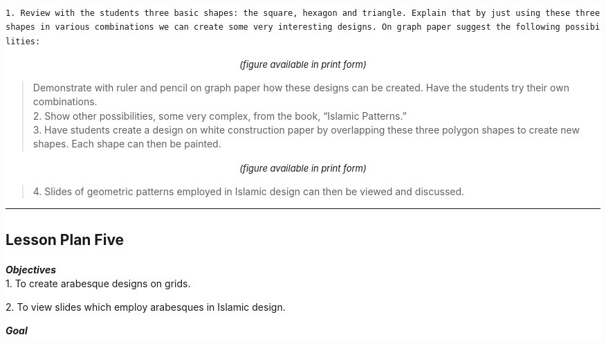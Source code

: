     1. Review with the students three basic shapes: the square, hexagon and triangle. Explain that by just using these three shapes in various combinations we can create some very interesting designs. On graph paper suggest the following possibilities:
   </dt>
  </dl>
 </blockquote>
 <center>
  <i>
   <font size="-1">
    (figure available in print form)
   </font>
  </i>
 </center>
 <blockquote>
  <dl>
   <dt>
    <span class="indent">
    </span>
    Demonstrate with ruler and pencil on graph paper how these designs can be created. Have the students try their own combinations.
    <dt>
     2. Show other possibilities, some very complex, from the book, “Islamic Patterns.”
     <dt>
      3. Have students create a design on white construction paper by overlapping these three polygon shapes to create new shapes. Each shape can then be painted.
     </dt>
    </dt>
   </dt>
  </dl>
 </blockquote>
 <center>
  <i>
   <font size="-1">
    (figure available in print form)
   </font>
  </i>
 </center>
 <blockquote>
  <dl>
   <dt>
    4. Slides of geometric patterns employed in Islamic design can then be viewed and discussed.
   </dt>
  </dl>
 </blockquote>
 <hr/>
 <h2>
  Lesson Plan Five
 </h2>
 <p>
  <b>
   <i>
    Objectives
   </i>
  </b>
  <br/>
  1. To create arabesque designs on grids.
 </p>
 <p>
  2. To view slides which employ arabesques in Islamic design.
 </p>
<p>
  <b>
   <i>
    Goal